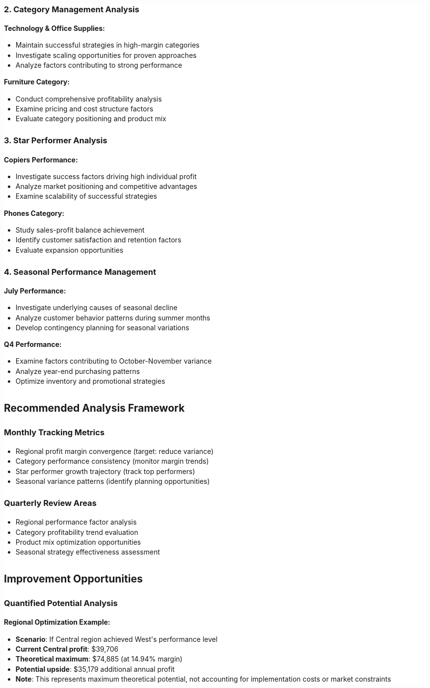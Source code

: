 ### 2. Category Management Analysis
**Technology & Office Supplies:**
- Maintain successful strategies in high-margin categories
- Investigate scaling opportunities for proven approaches
- Analyze factors contributing to strong performance

**Furniture Category:**
- Conduct comprehensive profitability analysis
- Examine pricing and cost structure factors
- Evaluate category positioning and product mix

### 3. Star Performer Analysis
**Copiers Performance:**
- Investigate success factors driving high individual profit
- Analyze market positioning and competitive advantages
- Examine scalability of successful strategies

**Phones Category:**
- Study sales-profit balance achievement
- Identify customer satisfaction and retention factors
- Evaluate expansion opportunities

### 4. Seasonal Performance Management
**July Performance:**
- Investigate underlying causes of seasonal decline
- Analyze customer behavior patterns during summer months
- Develop contingency planning for seasonal variations

**Q4 Performance:**
- Examine factors contributing to October-November variance
- Analyze year-end purchasing patterns
- Optimize inventory and promotional strategies

## Recommended Analysis Framework

### Monthly Tracking Metrics
- Regional profit margin convergence (target: reduce variance)
- Category performance consistency (monitor margin trends)
- Star performer growth trajectory (track top performers)
- Seasonal variance patterns (identify planning opportunities)

### Quarterly Review Areas
- Regional performance factor analysis
- Category profitability trend evaluation
- Product mix optimization opportunities
- Seasonal strategy effectiveness assessment

## Improvement Opportunities

### Quantified Potential Analysis
**Regional Optimization Example:**
- **Scenario**: If Central region achieved West's performance level
- **Current Central profit**: $39,706
- **Theoretical maximum**: $74,885 (at 14.94% margin)
- **Potential upside**: $35,179 additional annual profit
- **Note**: This represents maximum theoretical potential, not accounting for implementation costs or market constraints
